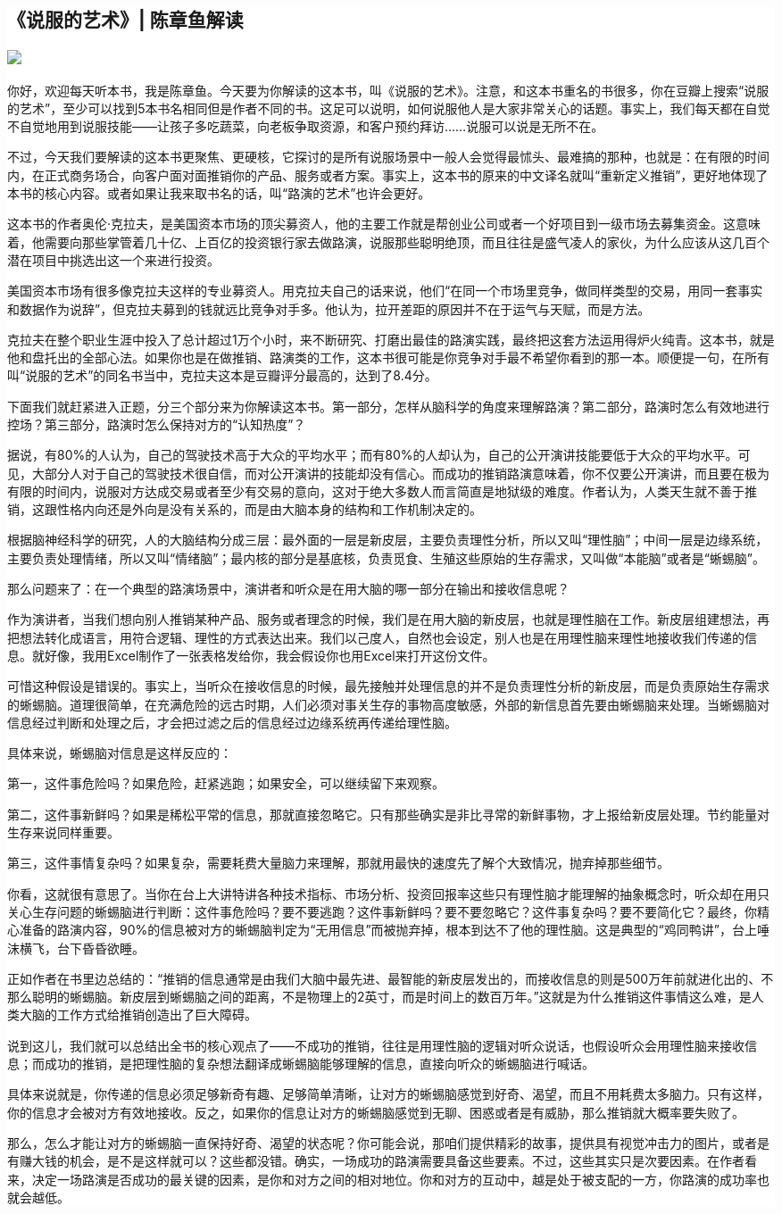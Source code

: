 ## 《说服的艺术》| 陈章鱼解读

<img  src="https://piccdn2.umiwi.com/uploader/image/ddarticle/2023102412/1823342762523966064/102412.jpeg" width="2126"/>



你好，欢迎每天听本书，我是陈章鱼。今天要为你解读的这本书，叫《说服的艺术》。注意，和这本书重名的书很多，你在豆瓣上搜索“说服的艺术”，至少可以找到5本书名相同但是作者不同的书。这足可以说明，如何说服他人是大家非常关心的话题。事实上，我们每天都在自觉不自觉地用到说服技能——让孩子多吃蔬菜，向老板争取资源，和客户预约拜访……说服可以说是无所不在。

不过，今天我们要解读的这本书更聚焦、更硬核，它探讨的是所有说服场景中一般人会觉得最怵头、最难搞的那种，也就是：在有限的时间内，在正式商务场合，向客户面对面推销你的产品、服务或者方案。事实上，这本书的原来的中文译名就叫“重新定义推销”，更好地体现了本书的核心内容。或者如果让我来取书名的话，叫“路演的艺术”也许会更好。

这本书的作者奥伦·克拉夫，是美国资本市场的顶尖募资人，他的主要工作就是帮创业公司或者一个好项目到一级市场去募集资金。这意味着，他需要向那些掌管着几十亿、上百亿的投资银行家去做路演，说服那些聪明绝顶，而且往往是盛气凌人的家伙，为什么应该从这几百个潜在项目中挑选出这一个来进行投资。

美国资本市场有很多像克拉夫这样的专业募资人。用克拉夫自己的话来说，他们“在同一个市场里竞争，做同样类型的交易，用同一套事实和数据作为说辞”，但克拉夫募到的钱就远比竞争对手多。他认为，拉开差距的原因并不在于运气与天赋，而是方法。

克拉夫在整个职业生涯中投入了总计超过1万个小时，来不断研究、打磨出最佳的路演实践，最终把这套方法运用得炉火纯青。这本书，就是他和盘托出的全部心法。如果你也是在做推销、路演类的工作，这本书很可能是你竞争对手最不希望你看到的那一本。顺便提一句，在所有叫“说服的艺术”的同名书当中，克拉夫这本是豆瓣评分最高的，达到了8.4分。

下面我们就赶紧进入正题，分三个部分来为你解读这本书。第一部分，怎样从脑科学的角度来理解路演？第二部分，路演时怎么有效地进行控场？第三部分，路演时怎么保持对方的“认知热度”？



据说，有80%的人认为，自己的驾驶技术高于大众的平均水平；而有80%的人却认为，自己的公开演讲技能要低于大众的平均水平。可见，大部分人对于自己的驾驶技术很自信，而对公开演讲的技能却没有信心。而成功的推销路演意味着，你不仅要公开演讲，而且要在极为有限的时间内，说服对方达成交易或者至少有交易的意向，这对于绝大多数人而言简直是地狱级的难度。作者认为，人类天生就不善于推销，这跟性格内向还是外向是没有关系的，而是由大脑本身的结构和工作机制决定的。

根据脑神经科学的研究，人的大脑结构分成三层：最外面的一层是新皮层，主要负责理性分析，所以又叫“理性脑”；中间一层是边缘系统，主要负责处理情绪，所以又叫“情绪脑”；最内核的部分是基底核，负责觅食、生殖这些原始的生存需求，又叫做“本能脑”或者是“蜥蜴脑”。

那么问题来了：在一个典型的路演场景中，演讲者和听众是在用大脑的哪一部分在输出和接收信息呢？

作为演讲者，当我们想向别人推销某种产品、服务或者理念的时候，我们是在用大脑的新皮层，也就是理性脑在工作。新皮层组建想法，再把想法转化成语言，用符合逻辑、理性的方式表达出来。我们以己度人，自然也会设定，别人也是在用理性脑来理性地接收我们传递的信息。就好像，我用Excel制作了一张表格发给你，我会假设你也用Excel来打开这份文件。

可惜这种假设是错误的。事实上，当听众在接收信息的时候，最先接触并处理信息的并不是负责理性分析的新皮层，而是负责原始生存需求的蜥蜴脑。道理很简单，在充满危险的远古时期，人们必须对事关生存的事物高度敏感，外部的新信息首先要由蜥蜴脑来处理。当蜥蜴脑对信息经过判断和处理之后，才会把过滤之后的信息经过边缘系统再传递给理性脑。

具体来说，蜥蜴脑对信息是这样反应的：

第一，这件事危险吗？如果危险，赶紧逃跑；如果安全，可以继续留下来观察。

第二，这件事新鲜吗？如果是稀松平常的信息，那就直接忽略它。只有那些确实是非比寻常的新鲜事物，才上报给新皮层处理。节约能量对生存来说同样重要。

第三，这件事情复杂吗？如果复杂，需要耗费大量脑力来理解，那就用最快的速度先了解个大致情况，抛弃掉那些细节。

你看，这就很有意思了。当你在台上大讲特讲各种技术指标、市场分析、投资回报率这些只有理性脑才能理解的抽象概念时，听众却在用只关心生存问题的蜥蜴脑进行判断：这件事危险吗？要不要逃跑？这件事新鲜吗？要不要忽略它？这件事复杂吗？要不要简化它？最终，你精心准备的路演内容，90%的信息被对方的蜥蜴脑判定为“无用信息”而被抛弃掉，根本到达不了他的理性脑。这是典型的“鸡同鸭讲”，台上唾沫横飞，台下昏昏欲睡。

正如作者在书里边总结的：“推销的信息通常是由我们大脑中最先进、最智能的新皮层发出的，而接收信息的则是500万年前就进化出的、不那么聪明的蜥蜴脑。新皮层到蜥蜴脑之间的距离，不是物理上的2英寸，而是时间上的数百万年。”这就是为什么推销这件事情这么难，是人类大脑的工作方式给推销创造出了巨大障碍。

说到这儿，我们就可以总结出全书的核心观点了——不成功的推销，往往是用理性脑的逻辑对听众说话，也假设听众会用理性脑来接收信息；而成功的推销，是把理性脑的复杂想法翻译成蜥蜴脑能够理解的信息，直接向听众的蜥蜴脑进行喊话。

具体来说就是，你传递的信息必须足够新奇有趣、足够简单清晰，让对方的蜥蜴脑感觉到好奇、渴望，而且不用耗费太多脑力。只有这样，你的信息才会被对方有效地接收。反之，如果你的信息让对方的蜥蜴脑感觉到无聊、困惑或者是有威胁，那么推销就大概率要失败了。

那么，怎么才能让对方的蜥蜴脑一直保持好奇、渴望的状态呢？你可能会说，那咱们提供精彩的故事，提供具有视觉冲击力的图片，或者是有赚大钱的机会，是不是这样就可以？这些都没错。确实，一场成功的路演需要具备这些要素。不过，这些其实只是次要因素。在作者看来，决定一场路演是否成功的最关键的因素，是你和对方之间的相对地位。你和对方的互动中，越是处于被支配的一方，你路演的成功率也就会越低。
